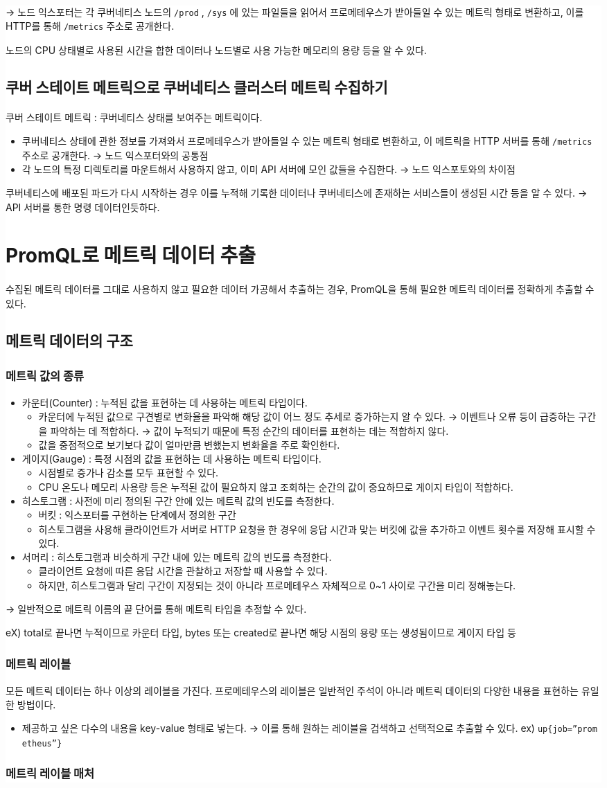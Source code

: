 → 노드 익스포터는 각 쿠버네티스 노드의 `/prod` , `/sys` 에 있는 파일들을 읽어서 프로메테우스가 받아들일 수 있는 메트릭 형태로 변환하고, 이를 HTTP를 통해 `/metrics` 주소로 공개한다.

노드의 CPU 상태별로 사용된 시간을 합한 데이터나 노드별로 사용 가능한 메모리의 용량 등을 알 수 있다.

## 쿠버 스테이트 메트릭으로 쿠버네티스 클러스터 메트릭 수집하기

쿠버 스테이트 메트릭 : 쿠버네티스 상태를 보여주는 메트릭이다.

- 쿠버네티스 상태에 관한 정보를 가져와서 프로메테우스가 받아들일 수 있는 메트릭 형태로 변환하고, 이 메트릭을 HTTP 서버를 통해 `/metrics` 주소로 공개한다.
→ 노드 익스포터와의 공통점
- 각 노드의 특정 디렉토리를 마운트해서 사용하지 않고, 이미 API 서버에 모인 값들을 수집한다.
→ 노드 익스포토와의 차이점

쿠버네티스에 배포된 파드가 다시 시작하는 경우 이를 누적해 기록한 데이터나 쿠버네티스에 존재하는 서비스들이 생성된 시간 등을 알 수 있다. → API 서버를 통한 명령 데이터인듯하다.

# PromQL로 메트릭 데이터 추출

수집된 메트릭 데이터를 그대로 사용하지 않고 필요한 데이터 가공해서 추출하는 경우, PromQL을 통해 필요한 메트릭 데이터를 정확하게 추출할 수 있다.

## 메트릭 데이터의 구조

### 메트릭 값의 종류

- 카운터(Counter) : 누적된 값을 표현하는 데 사용하는 메트릭 타입이다.
    - 카운터에 누적된 값으로 구견별로 변화율을 파악해 해당 값이 어느 정도 추세로 증가하는지 알 수 있다.
    → 이벤트나 오류 등이 급증하는 구간을 파악하는 데 적합하다.
    → 값이 누적되기 때문에 특정 순간의 데이터를 표현하는 데는 적합하지 않다.
    - 값을 중점적으로 보기보다 값이 얼마만큼 변했는지 변화율을 주로 확인한다.
- 게이지(Gauge) : 특정 시점의 값을 표현하는 데 사용하는 메트릭 타입이다.
    - 시점별로 증가나 감소를 모두 표현할 수 있다.
    - CPU 온도나 메모리 사용량 등은 누적된 값이 필요하지 않고 조회하는 순간의 값이 중요하므로 게이지 타입이 적합하다.
- 히스토그램 : 사전에 미리 정의된 구간 안에 있는 메트릭 값의 빈도를 측정한다.
    - 버킷 : 익스포터를 구현하는 단계에서 정의한 구간
    - 히스토그램을 사용해 클라이언트가 서버로 HTTP 요청을 한 경우에 응답 시간과 맞는 버킷에 값을 추가하고 이벤트 횟수를 저장해 표시할 수 있다.
- 서머리 : 히스토그램과 비슷하게 구간 내에 있는 메트릭 값의 빈도를 측정한다.
    - 클라이언트 요청에 따른 응답 시간을 관찰하고 저장할 때 사용할 수 있다.
    - 하지만, 히스토그램과 달리 구간이 지정되는 것이 아니라 프로메테우스 자체적으로 0~1 사이로 구간을 미리 정해놓는다.

→ 일반적으로 메트릭 이름의 끝 단어를 통해 메트릭 타입을 추정할 수 있다. 

eX) total로 끝나면 누적이므로 카운터 타입, bytes 또는 created로 끝나면 해당 시점의 용량 또는 생성됨이므로 게이지 타입 등 

### 메트릭 레이블

모든 메트릭 데이터는 하나 이상의 레이블을 가진다. 프로메테우스의 레이블은 일반적인 주석이 아니라 메트릭 데이터의 다양한 내용을 표현하는 유일한 방법이다.

- 제공하고 싶은 다수의 내용을 key-value 형태로 넣는다.
→ 이를 통해 원하는 레이블을 검색하고 선택적으로 추출할 수 있다. ex) `up{job=”prometheus”}`

### 메트릭 레이블 매처
